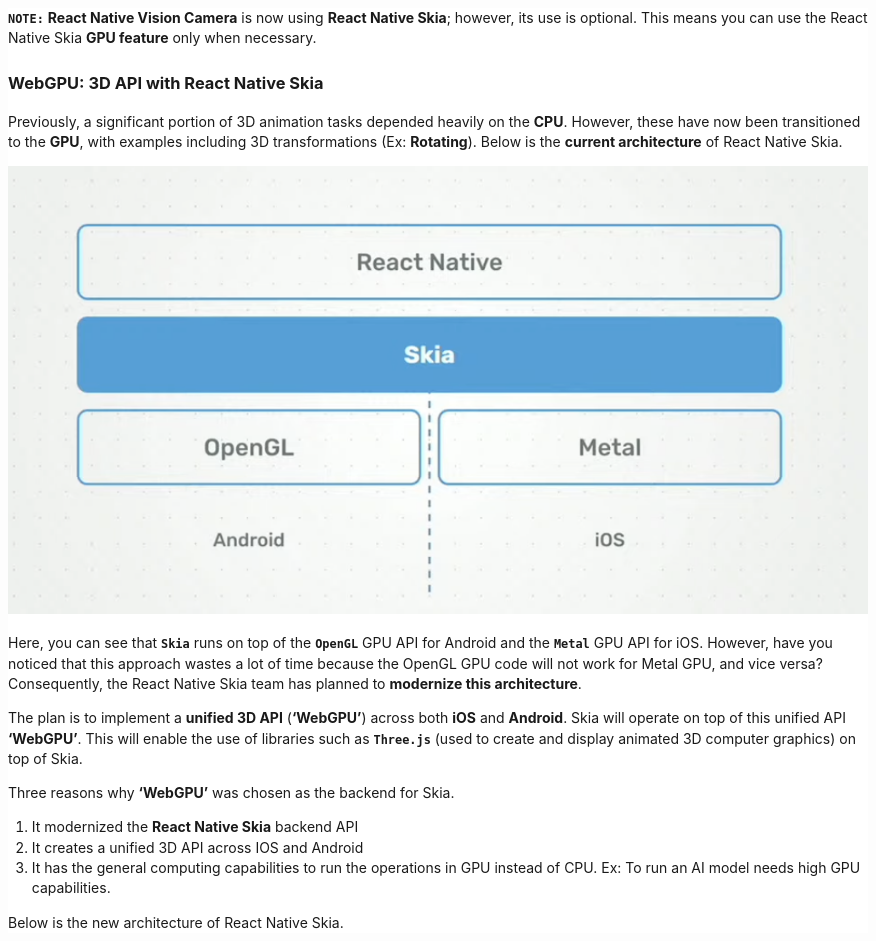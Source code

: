**`NOTE:`** **React Native Vision Camera** is now using **React Native Skia**; however, its use is optional. This means you can use the React Native Skia **GPU feature** only when necessary.

### WebGPU: 3D API with React Native Skia

Previously, a significant portion of 3D animation tasks depended heavily on the **CPU**. However, these have now been transitioned to the **GPU**, with examples including 3D transformations (Ex: **Rotating**). Below is the **current architecture** of React Native Skia.

![Screenshot 2024-06-01 at 3.55.10 PM.png](../images/AppJsConf2024/img6.png)

Here, you can see that **`Skia`** runs on top of the **`OpenGL`** GPU API for Android and the **`Metal`** GPU API for iOS. However, have you noticed that this approach wastes a lot of time because the OpenGL GPU code will not work for Metal GPU, and vice versa? Consequently, the React Native Skia team has planned to **modernize this architecture**.

The plan is to implement a **unified 3D API** (**‘WebGPU’**) across both **iOS** and **Android**. Skia will operate on top of this unified API **‘WebGPU’**. This will enable the use of libraries such as **`Three.js`** (used to create and display animated 3D computer graphics) on top of Skia.

Three reasons why **‘WebGPU’** was chosen as the backend for Skia.

1. ⁠It modernized the **React Native Skia** backend API
2. ⁠⁠It creates a unified 3D API across IOS and Android
3. It has the general computing capabilities to run the operations in GPU instead of CPU. Ex: To run an AI model needs high GPU capabilities.

Below is the new architecture of React Native Skia.
